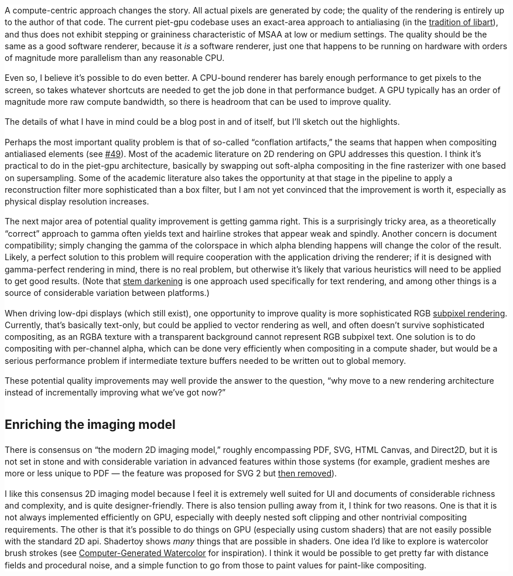 A compute-centric approach changes the story. All actual pixels are generated by code; the quality of the rendering is entirely up to the author of that code. The current piet-gpu codebase uses an exact-area approach to antialiasing (in the [tradition of libart]), and thus does not exhibit stepping or graininess characteristic of MSAA at low or medium settings. The quality should be the same as a good software renderer, because it *is* a software renderer, just one that happens to be running on hardware with orders of magnitude more parallelism than any reasonable CPU.

Even so, I believe it’s possible to do even better. A CPU-bound renderer has barely enough performance to get pixels to the screen, so takes whatever shortcuts are needed to get the job done in that performance budget. A GPU typically has an order of magnitude more raw compute bandwidth, so there is headroom that can be used to improve quality.

The details of what I have in mind could be a blog post in and of itself, but I’ll sketch out the highlights.

Perhaps the most important quality problem is that of so-called “conflation artifacts,” the seams that happen when compositing antialiased elements (see [#49]). Most of the academic literature on 2D rendering on GPU addresses this question. I think it’s practical to do in the piet-gpu architecture, basically by swapping out soft-alpha compositing in the fine rasterizer with one based on supersampling. Some of the academic literature also takes the opportunity at that stage in the pipeline to apply a reconstruction filter more sophisticated than a box filter, but I am not yet convinced that the improvement is worth it, especially as physical display resolution increases.

The next major area of potential quality improvement is getting gamma right. This is a surprisingly tricky area, as a theoretically “correct” approach to gamma often yields text and hairline strokes that appear weak and spindly. Another concern is document compatibility; simply changing the gamma of the colorspace in which alpha blending happens will change the color of the result. Likely, a perfect solution to this problem will require cooperation with the application driving the renderer; if it is designed with gamma-perfect rendering in mind, there is no real problem, but otherwise it’s likely that various heuristics will need to be applied to get good results. (Note that [stem darkening] is one approach used specifically for text rendering, and among other things is a source of considerable variation between platforms.)

When driving low-dpi displays (which still exist), one opportunity to improve quality is more sophisticated RGB [subpixel rendering]. Currently, that’s basically text-only, but could be applied to vector rendering as well, and often doesn’t survive sophisticated compositing, as an RGBA texture with a transparent background cannot represent RGB subpixel text. One solution is to do compositing with per-channel alpha, which can be done very efficiently when compositing in a compute shader, but would be a serious performance problem if intermediate texture buffers needed to be written out to global memory.

These potential quality improvements may well provide the answer to the question, “why move to a new rendering architecture instead of incrementally improving what we’ve got now?”

## Enriching the imaging model

There is consensus on “the modern 2D imaging model,” roughly encompassing PDF, SVG, HTML Canvas, and Direct2D, but it is not set in stone and with considerable variation in advanced features within those systems (for example, gradient meshes are more or less unique to PDF — the feature was proposed for SVG 2 but [then removed](https://librearts.org/2018/05/gradient-meshes-and-hatching-to-be-removed-from-svg-2-0/)).

I like this consensus 2D imaging model because I feel it is extremely well suited for UI and documents of considerable richness and complexity, and is quite designer-friendly. There is also tension pulling away from it, I think for two reasons. One is that it is not always implemented efficiently on GPU, especially with deeply nested soft clipping and other nontrivial compositing requirements. The other is that it’s possible to do things on GPU (especially using custom shaders) that are not easily possible with the standard 2D api. Shadertoy shows *many* things that are possible in shaders. One idea I’d like to explore is watercolor brush strokes (see [Computer-Generated Watercolor](https://grail.cs.washington.edu/projects/watercolor/paper_small.pdf) for inspiration). I think it would be possible to get pretty far with distance fields and procedural noise, and a simple function to go from those to paint values for paint-like compositing.


[hz]: https://en.wikipedia.org/wiki/Hz-program
[spirv to ispc translator]: https://software.intel.com/content/www/us/en/develop/articles/spir-v-to-ispc-convert-gpu-compute-to-the-cpu.html
[tiny-skia]: https://github.com/RazrFalcon/tiny-skia
[raqote]: https://github.com/jrmuizel/raqote
[Blend2D]: https://blend2d.com/
[amstelvar]: https://variablefonts.typenetwork.com/topics/spacing/justification
[kashida]: https://andreasmhallberg.github.io/stretchable-kashida/
[SwiftShader]: https://swiftshader.googlesource.com/SwiftShader
[Lavapipe]: https://www.phoronix.com/scan.php?page=news_item&px=Mesa-Vulkan-Lavapipe
[glsl-to-cxx]: https://github.com/servo/webrender/tree/master/glsl-to-cxx
[sort-middle architecture]: https://raphlinus.github.io/rust/graphics/gpu/2020/06/12/sort-middle.html
[vulkan.gpuinfo.org]: https://vulkan.gpuinfo.org
[Vulkan Portability Extension]: https://www.khronos.org/blog/fighting-fragmentation-vulkan-portability-extension-released-implementations-shipping
[xi.zulipchat.com]: https://xi.zulipchat.com
[glyf]: https://docs.microsoft.com/en-us/typography/opentype/spec/glyf
[gvar]: https://docs.microsoft.com/en-us/typography/opentype/spec/gvar
[VkFFT]: https://github.com/DTolm/VkFFT
[Spinel]: https://fuchsia.googlesource.com/fuchsia/+/refs/heads/master/src/graphics/lib/compute/spinel/
[wgpu]: https://github.com/gfx-rs/wgpu
[naga]: https://github.com/gfx-rs/naga
[descriptor indexing]: http://chunkstories.xyz/blog/a-note-on-descriptor-indexing/
[rich text API]: https://www.cmyr.net/blog/piet-text-work.html
[Guillotière]: https://github.com/nical/guillotiere
[Étagère]: https://crates.io/crates/etagere
[variable font technology]: https://docs.microsoft.com/en-us/typography/opentype/spec/otvaroverview
[MSAA]: https://en.wikipedia.org/wiki/Multisample_anti-aliasing
[tradition of libart]: https://people.gnome.org/~mathieu/libart/internals.html
[stem darkening]: https://freetype.org/freetype2/docs/hinting/text-rendering-general.html
[subpixel rendering]: https://en.wikipedia.org/wiki/Subpixel_rendering
[HDR]: https://en.wikipedia.org/wiki/High-dynamic-range_imaging
[blurred rounded rectangle]: https://raphlinus.github.io/graphics/2020/04/21/blurred-rounded-rects.html
[gio]: https://gioui.org/
[Minikin]: https://android.googlesource.com/platform/frameworks/minikin/
[#42]: https://github.com/linebender/piet-gpu/issues/42
[#49]: https://github.com/linebender/piet-gpu/issues/49